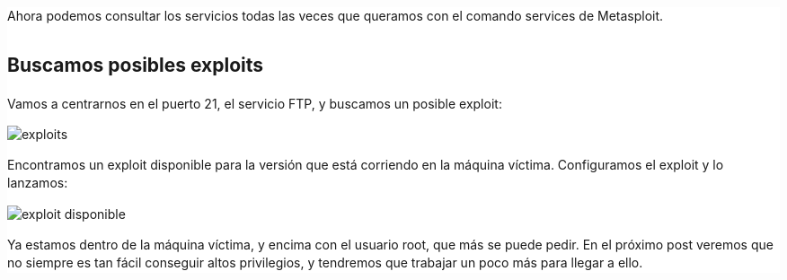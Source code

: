 Ahora podemos consultar los servicios todas las veces que queramos con el comando services de Metasploit.

## **Buscamos posibles exploits**

Vamos a centrarnos en el puerto 21, el servicio FTP, y buscamos un posible exploit:

![exploits](https://github.com/4GeeksAcademy/cybersecurity-syllabus/blob/main/assets/exploits.png?raw=true)

Encontramos un exploit disponible para la versión que está corriendo en la máquina víctima. Configuramos el exploit y lo lanzamos:

![exploit disponible](https://github.com/4GeeksAcademy/cybersecurity-syllabus/blob/main/assets/exploit-disponible.png?raw=true)

Ya estamos dentro de la máquina víctima, y encima con el usuario root, que más se puede pedir. En el próximo post veremos que no siempre es tan fácil conseguir altos privilegios, y tendremos que trabajar un poco más para llegar a ello.